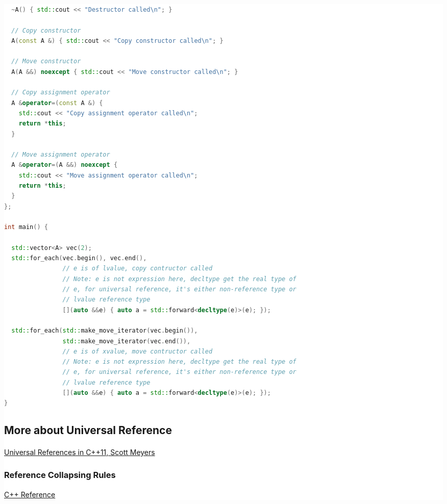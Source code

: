 ```c++
  ~A() { std::cout << "Destructor called\n"; }

  // Copy constructor
  A(const A &) { std::cout << "Copy constructor called\n"; }

  // Move constructor
  A(A &&) noexcept { std::cout << "Move constructor called\n"; }

  // Copy assignment operator
  A &operator=(const A &) {
    std::cout << "Copy assignment operator called\n";
    return *this;
  }

  // Move assignment operator
  A &operator=(A &&) noexcept {
    std::cout << "Move assignment operator called\n";
    return *this;
  }
};

int main() {

  std::vector<A> vec(2);
  std::for_each(vec.begin(), vec.end(),
                // e is of lvalue, copy contructor called
                // Note: e is not expression here, decltype get the real type of
                // e, for universal reference, it's either non-reference type or
                // lvalue reference type
                [](auto &&e) { auto a = std::forward<decltype(e)>(e); });

  std::for_each(std::make_move_iterator(vec.begin()),
                std::make_move_iterator(vec.end()),
                // e is of xvalue, move contructor called
                // Note: e is not expression here, decltype get the real type of
                // e, for universal reference, it's either non-reference type or
                // lvalue reference type
                [](auto &&e) { auto a = std::forward<decltype(e)>(e); });
}

```

## More about Universal Reference

[Universal References in C++11, Scott Meyers](https://github.com/shan-weiqiang/cplusplus/blob/main/expression/universal-references-and-reference-collapsing-scott-meyers.pdf)

### Reference Collapsing Rules

[C++ Reference](https://en.cppreference.com/w/cpp/language/reference)
